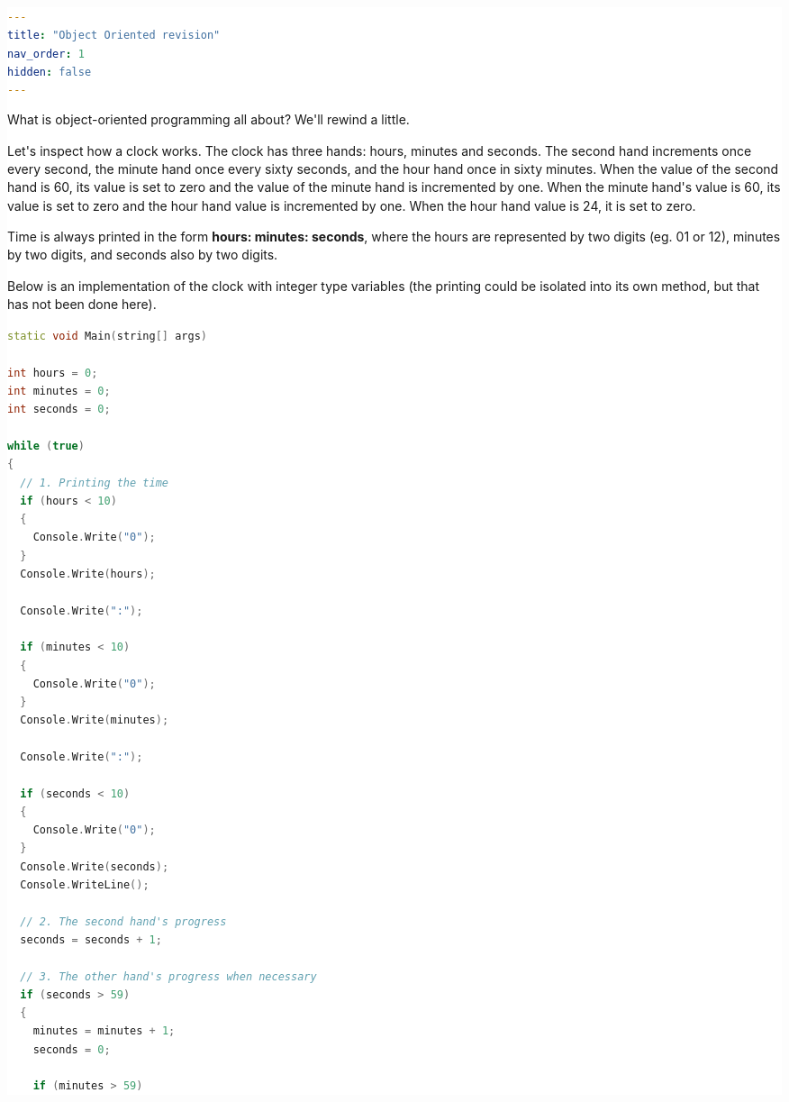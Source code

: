 ```yaml
---
title: "Object Oriented revision"
nav_order: 1
hidden: false
---
```



What is object-oriented programming all about? We'll rewind a little.

Let's inspect how a clock works. The clock has three hands: hours, minutes and seconds. The second hand increments once every second, the minute hand once every sixty seconds, and the hour hand once in sixty minutes. When the value of the second hand is 60, its value is set to zero and the value of the minute hand is incremented by one. When the minute hand's value is 60, its value is set to zero and the hour hand value is incremented by one. When the hour hand value is 24, it is set to zero.

Time is always printed in the form **hours: minutes: seconds**, where the hours are represented by two digits (eg. 01 or 12), minutes by two digits, and seconds also by two digits.

Below is an implementation of the clock with integer type variables (the printing could be isolated into its own method, but that has not been done here).


```cpp
static void Main(string[] args)

int hours = 0;
int minutes = 0;
int seconds = 0;

while (true)
{
  // 1. Printing the time
  if (hours < 10)
  {
    Console.Write("0");
  }
  Console.Write(hours);

  Console.Write(":");

  if (minutes < 10)
  {
    Console.Write("0");
  }
  Console.Write(minutes);

  Console.Write(":");

  if (seconds < 10)
  {
    Console.Write("0");
  }
  Console.Write(seconds);
  Console.WriteLine();

  // 2. The second hand's progress
  seconds = seconds + 1;

  // 3. The other hand's progress when necessary
  if (seconds > 59)
  {
    minutes = minutes + 1;
    seconds = 0;

    if (minutes > 59)
```